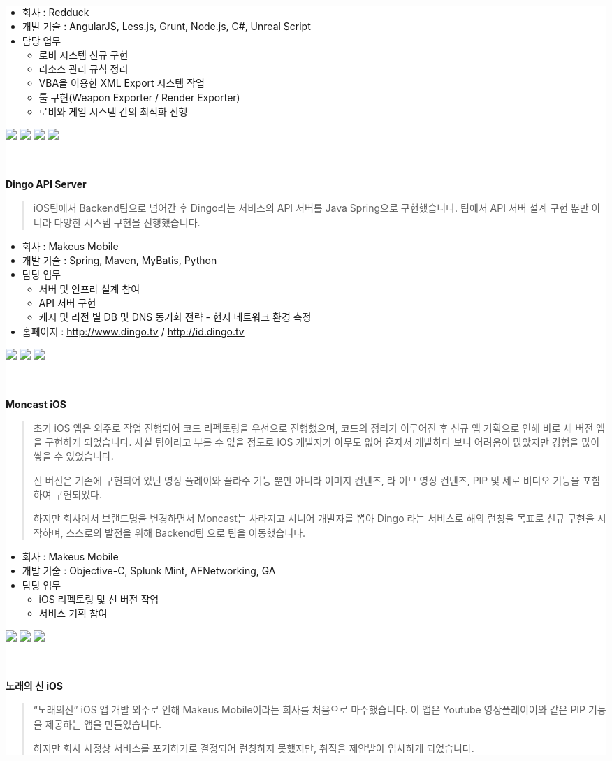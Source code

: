 * 회사 : Redduck
* 개발 기술 : AngularJS, Less.js, Grunt, Node.js, C#, Unreal Script
* 담당 업무
  * 로비 시스템 신규 구현
  * 리소스 관리 규칙 정리
  * VBA을 이용한 XML Export 시스템 작업
  * 툴 구현(Weapon Exporter / Render Exporter)
  * 로비와 게임 시스템 간의 최적화 진행

<img src="images/Metro Conflict/1.png" height="240"/> <img src="images/Metro Conflict/2.jpg" height="240"/> <img src="images/Metro Conflict/3.jpg" height="240"/> <img src="images/Metro Conflict/4.png" height="240"/>

<br/>

**Dingo API Server**

> iOS팀에서 Backend팀으로 넘어간 후 Dingo라는 서비스의 API 서버를 Java Spring으로 구현했습니다. 팀에서 API 서버 설계 구현 뿐만 아니라 다양한 시스템 구현을 진행했습니다.

* 회사 : Makeus Mobile
* 개발 기술 : Spring, Maven, MyBatis, Python
* 담당 업무
  * 서버 및 인프라 설계 참여
  * API 서버 구현
  * 캐시 및 리전 별 DB 및 DNS 동기화 전략 - 현지 네트워크 환경 측정
* 홈페이지 : http://www.dingo.tv  /  http://id.dingo.tv

<img src="images/Dingo/1.png" height="315"/> <img src="images/Dingo/2.png" height="315"/> <img src="images/Dingo/3.png" height="315"/>

<br/>

**Moncast iOS**

> 초기 iOS 앱은 외주로 작업 진행되어 코드 리펙토링을 우선으로 진행했으며, 코드의 정리가 이루어진 후 신규 앱 기획으로 인해 바로 새 버전 앱을 구현하게 되었습니다. 사실 팀이라고 부를 수 없을 정도로 iOS 개발자가 아무도 없어 혼자서 개발하다 보니 어려움이 많았지만 경험을 많이 쌓을 수 있었습니다.
>
> 신 버전은 기존에 구현되어 있던 영상 플레이와 꼴라주 기능 뿐만 아니라 이미지 컨텐츠, 라 이브 영상 컨텐츠, PIP 및 세로 비디오 기능을 포함하여 구현되었다.
>
> 하지만 회사에서 브랜드명을 변경하면서 Moncast는 사라지고 시니어 개발자를 뽑아 Dingo 라는 서비스로 해외 런칭을 목표로 신규 구현을 시작하며, 스스로의 발전을 위해 Backend팀 으로 팀을 이동했습니다.

* 회사 : Makeus Mobile
* 개발 기술 : Objective-C, Splunk Mint, AFNetworking, GA
* 담당 업무
  * iOS 리펙토링 및 신 버전 작업
  * 서비스 기획 참여

<img src="images/Moncast/1.jpg" height="315"/> <img src="images/Moncast/2.jpg" height="315"/> <img src="images/Moncast/3.jpg" height="315"/>

<br/>

**노래의 신 iOS**

> “노래의신” iOS 앱 개발 외주로 인해 Makeus Mobile이라는 회사를 처음으로 마주했습니다. 이 앱은 Youtube 영상플레이어와 같은 PIP 기능을 제공하는 앱을 만들었습니다. 
>
> 하지만 회사 사정상 서비스를 포기하기로 결정되어 런칭하지 못했지만, 취직을 제안받아 입사하게 되었습니다.
